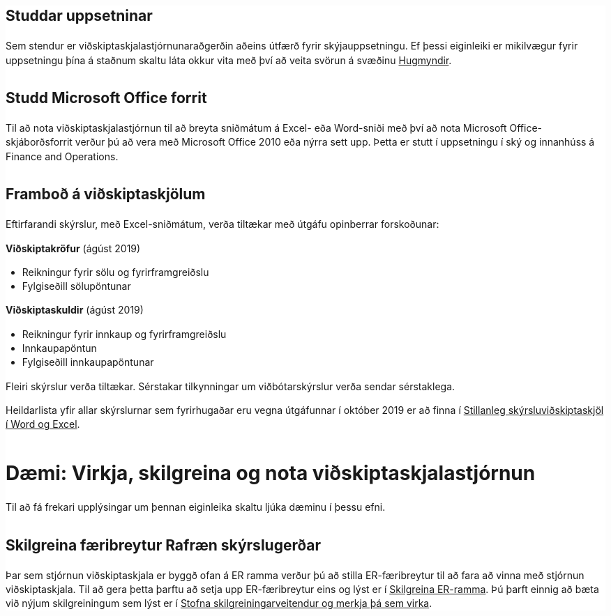## <a name="supported-deployments"></a>Studdar uppsetninar

Sem stendur er viðskiptaskjalastjórnunaraðgerðin aðeins útfærð fyrir skýjauppsetningu. Ef þessi eiginleiki er mikilvægur fyrir uppsetningu þína á staðnum skaltu láta okkur vita með því að veita svörun á svæðinu [Hugmyndir](https://experience.dynamics.com/ideas/).

## <a name="supported-microsoft-office-applications"></a>Studd Microsoft Office forrit

Til að nota viðskiptaskjalastjórnun til að breyta sniðmátum á Excel- eða Word-sniði með því að nota Microsoft Office-skjáborðsforrit verður þú að vera með Microsoft Office 2010 eða nýrra sett upp. Þetta er stutt í uppsetningu í ský og innanhúss á Finance and Operations.

## <a name="business-document-availability"></a>Framboð á viðskiptaskjölum

Eftirfarandi skýrslur, með Excel-sniðmátum, verða tiltækar með útgáfu opinberrar forskoðunar:

**Viðskiptakröfur** (ágúst 2019)

- Reikningur fyrir sölu og fyrirframgreiðslu
- Fylgiseðill sölupöntunar

**Viðskiptaskuldir** (ágúst 2019)

- Reikningur fyrir innkaup og fyrirframgreiðslu
- Innkaupapöntun
- Fylgiseðill innkaupapöntunar

Fleiri skýrslur verða tiltækar. Sérstakar tilkynningar um viðbótarskýrslur verða sendar sérstaklega. 

Heildarlista yfir allar skýrslurnar sem fyrirhugaðar eru vegna útgáfunnar í október 2019 er að finna í [Stillanleg skýrsluviðskiptaskjöl í Word og Excel](https://docs.microsoft.com/en-us/dynamics365-release-plan/2019wave2/dynamics365-finance-operations/configurable-business-documents-reporting-word-excel-pdf#feature-details).

# <a name="example-enable-configure-and-use-business-document-management"></a>Dæmi: Virkja, skilgreina og nota viðskiptaskjalastjórnun

Til að fá frekari upplýsingar um þennan eiginleika skaltu ljúka dæminu í þessu efni.

## <a name="configure-er-parameters"></a>Skilgreina færibreytur Rafræn skýrslugerðar

Þar sem stjórnun viðskiptaskjala er byggð ofan á ER ramma verður þú að stilla ER-færibreytur til að fara að vinna með stjórnun viðskiptaskjala. Til að gera þetta þarftu að setja upp ER-færibreytur eins og lýst er í [Skilgreina ER-ramma](electronic-reporting-er-configure-parameters.md). Þú þarft einnig að bæta við nýjum skilgreiningum sem lýst er í [Stofna skilgreiningarveitendur og merkja þá sem virka](tasks/er-configuration-provider-mark-it-active-2016-11.md).
